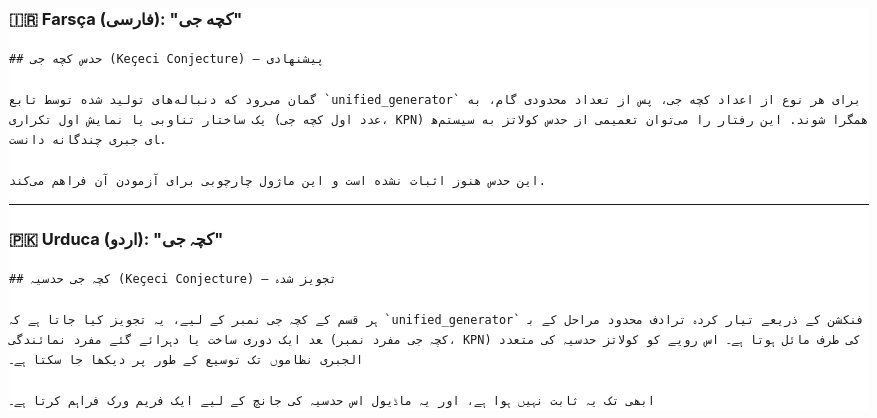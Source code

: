 ### 🇮🇷 **Farsça (فارسی): "کچه جی"**
```text
## حدس کچه جی (Keçeci Conjecture) — پیشنهادی

گمان می‌رود که دنباله‌های تولید شده توسط تابع `unified_generator` برای هر نوع از اعداد کچه جی، پس از تعداد محدودی گام، به یک ساختار تناوبی یا نمایش اول تکراری (عدد اول کچه جی، KPN) همگرا شوند. این رفتار را می‌توان تعمیمی از حدس کولاتز به سیستم‌های جبری چندگانه دانست.

این حدس هنوز اثبات نشده است و این ماژول چارچوبی برای آزمودن آن فراهم می‌کند.
```

---

### 🇵🇰 **Urduca (اردو): "کچہ جی"**
```text
## کچہ جی حدسیہ (Keçeci Conjecture) — تجویز شدہ

ہر قسم کے کچہ جی نمبر کے لیے، یہ تجویز کیا جاتا ہے کہ `unified_generator` فنکشن کے ذریعے تیار کردہ ترادف محدود مراحل کے بعد ایک دوری ساخت یا دہرائے گئے مفرد نمائندگی (کچہ جی مفرد نمبر، KPN) کی طرف مائل ہوتا ہے۔ اس رویے کو کولاتز حدسیہ کی متعدد الجبری نظاموں تک توسیع کے طور پر دیکھا جا سکتا ہے۔

ابھی تک یہ ثابت نہیں ہوا ہے، اور یہ ماڈیول اس حدسیہ کی جانچ کے لیے ایک فریم ورک فراہم کرتا ہے۔
```


